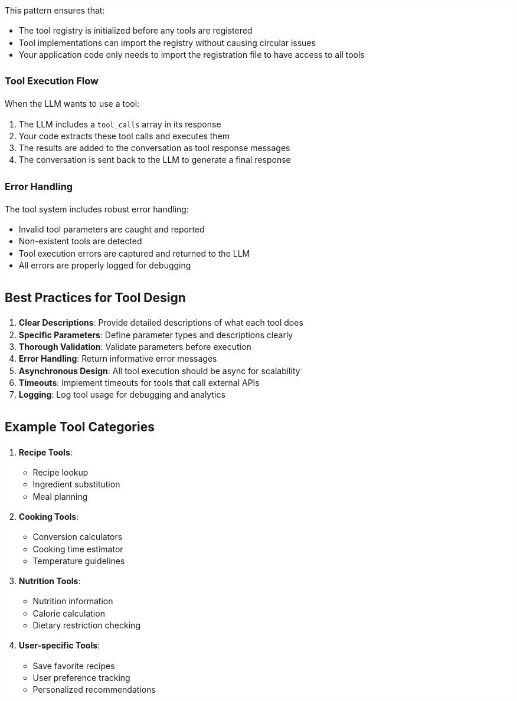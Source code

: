 This pattern ensures that:
- The tool registry is initialized before any tools are registered
- Tool implementations can import the registry without causing circular issues
- Your application code only needs to import the registration file to have access to all tools

### Tool Execution Flow

When the LLM wants to use a tool:

1. The LLM includes a `tool_calls` array in its response
2. Your code extracts these tool calls and executes them
3. The results are added to the conversation as tool response messages
4. The conversation is sent back to the LLM to generate a final response

### Error Handling

The tool system includes robust error handling:

- Invalid tool parameters are caught and reported
- Non-existent tools are detected
- Tool execution errors are captured and returned to the LLM
- All errors are properly logged for debugging

## Best Practices for Tool Design

1. **Clear Descriptions**: Provide detailed descriptions of what each tool does
2. **Specific Parameters**: Define parameter types and descriptions clearly
3. **Thorough Validation**: Validate parameters before execution
4. **Error Handling**: Return informative error messages
5. **Asynchronous Design**: All tool execution should be async for scalability
6. **Timeouts**: Implement timeouts for tools that call external APIs
7. **Logging**: Log tool usage for debugging and analytics

## Example Tool Categories

1. **Recipe Tools**:
   - Recipe lookup
   - Ingredient substitution
   - Meal planning

2. **Cooking Tools**:
   - Conversion calculators
   - Cooking time estimator
   - Temperature guidelines

3. **Nutrition Tools**:
   - Nutrition information
   - Calorie calculation
   - Dietary restriction checking

4. **User-specific Tools**:
   - Save favorite recipes
   - User preference tracking
   - Personalized recommendations
